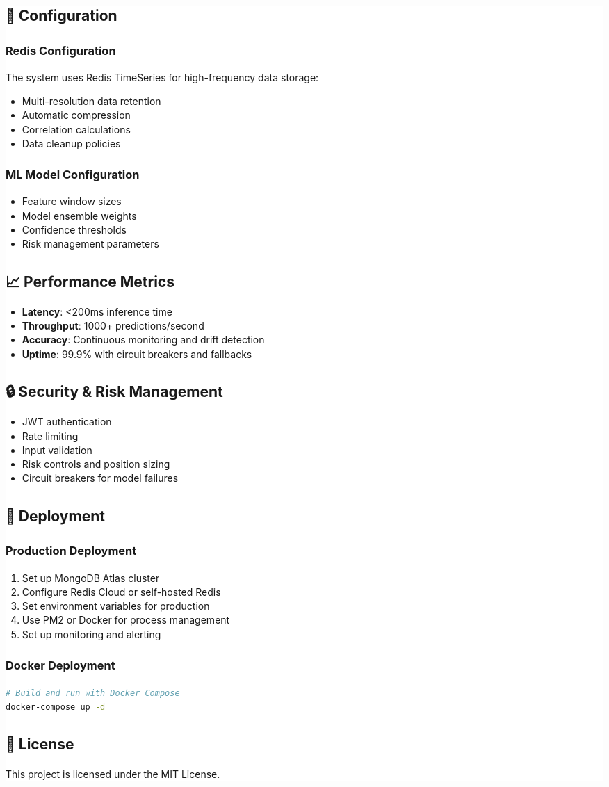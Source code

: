 ## 🔧 Configuration

### Redis Configuration
The system uses Redis TimeSeries for high-frequency data storage:
- Multi-resolution data retention
- Automatic compression
- Correlation calculations
- Data cleanup policies

### ML Model Configuration
- Feature window sizes
- Model ensemble weights
- Confidence thresholds
- Risk management parameters

## 📈 Performance Metrics

- **Latency**: <200ms inference time
- **Throughput**: 1000+ predictions/second
- **Accuracy**: Continuous monitoring and drift detection
- **Uptime**: 99.9% with circuit breakers and fallbacks

## 🔒 Security & Risk Management

- JWT authentication
- Rate limiting
- Input validation
- Risk controls and position sizing
- Circuit breakers for model failures

## 🚀 Deployment

### Production Deployment
1. Set up MongoDB Atlas cluster
2. Configure Redis Cloud or self-hosted Redis
3. Set environment variables for production
4. Use PM2 or Docker for process management
5. Set up monitoring and alerting

### Docker Deployment
```bash
# Build and run with Docker Compose
docker-compose up -d
```

## 📝 License

This project is licensed under the MIT License.
